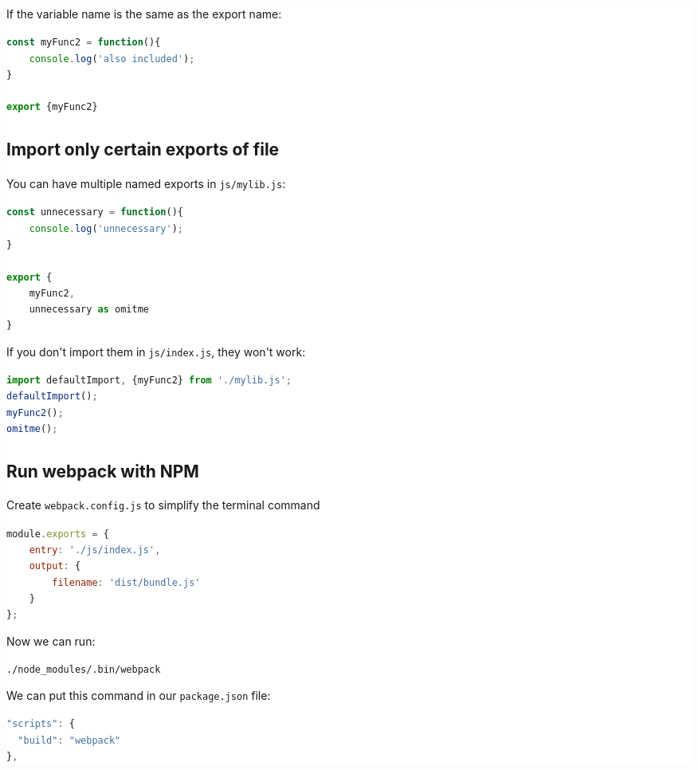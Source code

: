 If the variable name is the same as the export name:

```javascript
const myFunc2 = function(){
    console.log('also included');
}

export {myFunc2}
```

## Import only certain exports of file

You can have multiple named exports in `js/mylib.js`:

```javascript
const unnecessary = function(){
    console.log('unnecessary');
}

export {
    myFunc2,
    unnecessary as omitme
}
```

If you don't import them in `js/index.js`, they won't work:

```javascript
import defaultImport, {myFunc2} from './mylib.js';
defaultImport();
myFunc2();
omitme();
```

## Run webpack with NPM

Create `webpack.config.js` to simplify the terminal command

```javascript
module.exports = {
    entry: './js/index.js',
    output: {
        filename: 'dist/bundle.js'
    }
};
```

Now we can run:

```
./node_modules/.bin/webpack
```

We can put this command in our `package.json` file:

```javascript
"scripts": {
  "build": "webpack"
},
```
